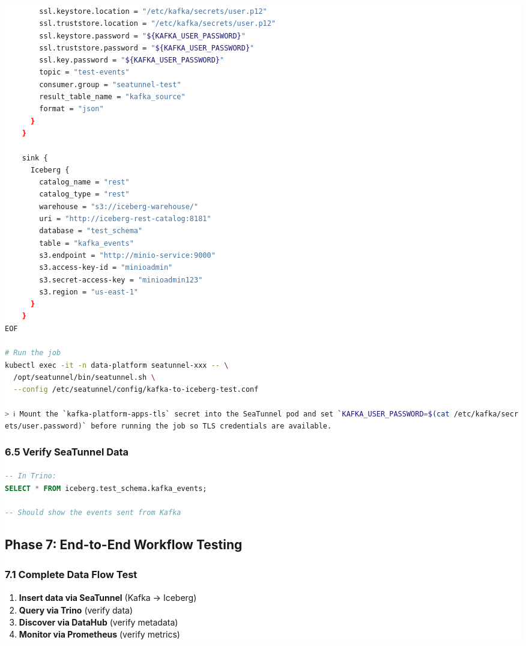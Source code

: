 ```bash
        ssl.keystore.location = "/etc/kafka/secrets/user.p12"
        ssl.truststore.location = "/etc/kafka/secrets/user.p12"
        ssl.keystore.password = "${KAFKA_USER_PASSWORD}"
        ssl.truststore.password = "${KAFKA_USER_PASSWORD}"
        ssl.key.password = "${KAFKA_USER_PASSWORD}"
        topic = "test-events"
        consumer.group = "seatunnel-test"
        result_table_name = "kafka_source"
        format = "json"
      }
    }
    
    sink {
      Iceberg {
        catalog_name = "rest"
        catalog_type = "rest"
        warehouse = "s3://iceberg-warehouse/"
        uri = "http://iceberg-rest-catalog:8181"
        database = "test_schema"
        table = "kafka_events"
        s3.endpoint = "http://minio-service:9000"
        s3.access-key-id = "minioadmin"
        s3.secret-access-key = "minioadmin123"
        s3.region = "us-east-1"
      }
    }
EOF

# Run the job
kubectl exec -it -n data-platform seatunnel-xxx -- \
  /opt/seatunnel/bin/seatunnel.sh \
  --config /etc/seatunnel/config/kafka-to-iceberg-test.conf

> ℹ️ Mount the `kafka-platform-apps-tls` secret into the SeaTunnel pod and set `KAFKA_USER_PASSWORD=$(cat /etc/kafka/secrets/user.password)` before running the job so TLS credentials are available.
```

### 6.5 Verify SeaTunnel Data

```sql
-- In Trino:
SELECT * FROM iceberg.test_schema.kafka_events;

-- Should show the events sent from Kafka
```

## Phase 7: End-to-End Workflow Testing

### 7.1 Complete Data Flow Test

1. **Insert data via SeaTunnel** (Kafka → Iceberg)
2. **Query via Trino** (verify data)
3. **Discover via DataHub** (verify metadata)
4. **Monitor via Prometheus** (verify metrics)
